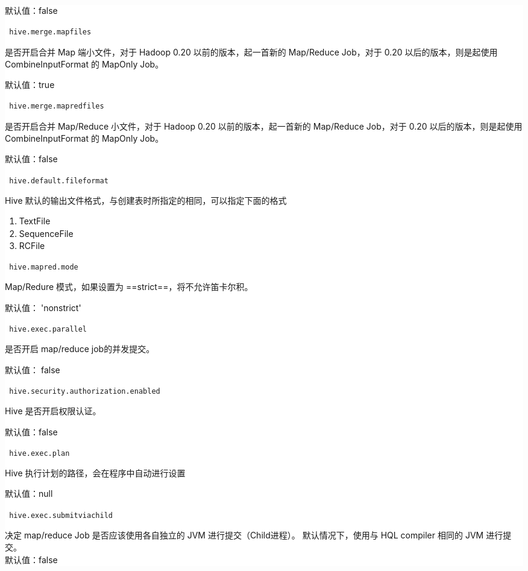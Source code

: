  默认值：false       
 
```
 hive.merge.mapfiles    
``` 
 是否开启合并 Map 端小文件，对于 Hadoop 0.20 以前的版本，起一首新的 Map/Reduce Job，对于 0.20  以后的版本，则是起使用 CombineInputFormat 的 MapOnly Job。    
 
 默认值：true       
 
```
 hive.merge.mapredfiles    
``` 
 是否开启合并 Map/Reduce 小文件，对于 Hadoop 0.20 以前的版本，起一首新的 Map/Reduce Job，对于 0.20  以后的版本，则是起使用 CombineInputFormat 的 MapOnly Job。    
 
 默认值：false       
 
```
 hive.default.fileformat    
``` 
Hive 默认的输出文件格式，与创建表时所指定的相同，可以指定下面的格式

1. TextFile
1. SequenceFile
1. RCFile

```
 hive.mapred.mode    
``` 
 Map/Redure 模式，如果设置为 ==strict==，将不允许笛卡尔积。    
 
 默认值： 'nonstrict'       
 
```
 hive.exec.parallel    
``` 
 是否开启 map/reduce job的并发提交。   
 
 默认值：  false       
 
```
 hive.security.authorization.enabled    
``` 
 Hive 是否开启权限认证。    
 
 默认值：false       
 
```
 hive.exec.plan    
``` 
 Hive 执行计划的路径，会在程序中自动进行设置    
 
 默认值：null       
 
```
 hive.exec.submitviachild    
``` 
 决定 map/reduce Job 是否应该使用各自独立的 JVM 进行提交（Child进程）。
 默认情况下，使用与 HQL compiler 相同的  JVM 进行提交。    
 默认值：false       
 